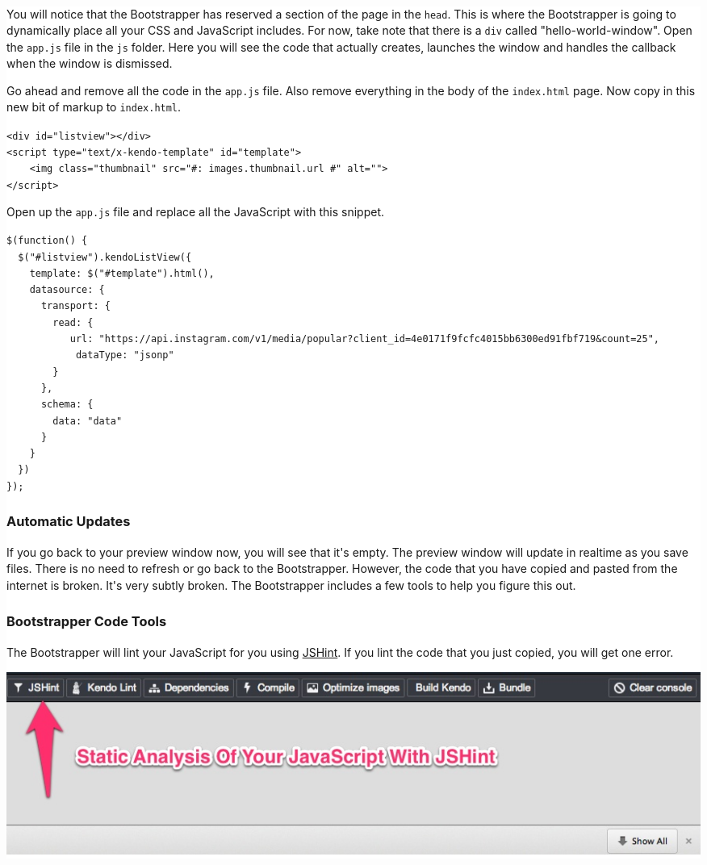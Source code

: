 You will notice that the Bootstrapper has reserved a section of the page in the `head`.  This is where the Bootstrapper is going to dynamically place all your CSS and JavaScript includes.  For now, take note that there is a `div` called "hello-world-window".  Open the `app.js` file in the `js` folder.  Here you will see the code that actually creates, launches the window and handles the callback when the window is dismissed.

Go ahead and remove all the code in the `app.js` file.  Also remove everything in the body of the `index.html` page.  Now copy in this new bit of markup to `index.html`.

    <div id="listview"></div>
    <script type="text/x-kendo-template" id="template">
        <img class="thumbnail" src="#: images.thumbnail.url #" alt="">
    </script>

Open up the `app.js` file and replace all the JavaScript with this snippet.

    $(function() {
      $("#listview").kendoListView({
        template: $("#template").html(),
        datasource: {
          transport: {
            read: {
               url: "https://api.instagram.com/v1/media/popular?client_id=4e0171f9fcfc4015bb6300ed91fbf719&count=25",
                dataType: "jsonp"
            }
          },
          schema: {
            data: "data"
          }
        }
      })
    });

### Automatic Updates

If you go back to your preview window now, you will see that it's empty.  The preview window will update in realtime as you save files.  There is no need to refresh or go back to the Bootstrapper.  However, the code that you have copied and pasted from the internet is broken.  It's very subtly broken.  The Bootstrapper includes a few tools to help you figure this out.

### Bootstrapper Code Tools

The Bootstrapper will lint your JavaScript for you using [JSHint](http://blogs.telerik.com/kendoui/posts/13-07-09/protecting-your-mellow-with-javascript-linters).  If you lint the code that you just copied, you will get one error.

![JSHint Button](/getting-started/images/bootstrapper6.jpeg)
